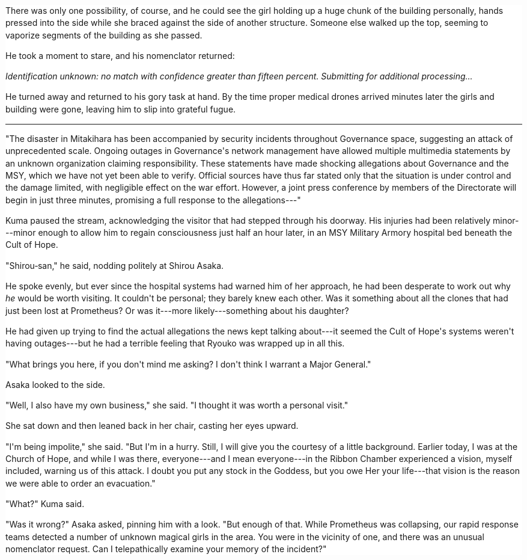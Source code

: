 There was only one possibility, of course, and he could see the girl holding up a huge chunk of the building personally, hands pressed into the side while she braced against the side of another structure. Someone else walked up the top, seeming to vaporize segments of the building as she passed.

He took a moment to stare, and his nomenclator returned:

*Identification unknown: no match with confidence greater than fifteen percent. Submitting for additional processing...*

He turned away and returned to his gory task at hand. By the time proper medical drones arrived minutes later the girls and building were gone, leaving him to slip into grateful fugue.

------------------------------------------------------------------------

\"The disaster in Mitakihara has been accompanied by security incidents throughout Governance space, suggesting an attack of unprecedented scale. Ongoing outages in Governance\'s network management have allowed multiple multimedia statements by an unknown organization claiming responsibility. These statements have made shocking allegations about Governance and the MSY, which we have not yet been able to verify. Official sources have thus far stated only that the situation is under control and the damage limited, with negligible effect on the war effort. However, a joint press conference by members of the Directorate will begin in just three minutes, promising a full response to the allegations---\"

Kuma paused the stream, acknowledging the visitor that had stepped through his doorway. His injuries had been relatively minor---minor enough to allow him to regain consciousness just half an hour later, in an MSY Military Armory hospital bed beneath the Cult of Hope.

\"Shirou‐san,\" he said, nodding politely at Shirou Asaka.

He spoke evenly, but ever since the hospital systems had warned him of her approach, he had been desperate to work out why *he* would be worth visiting. It couldn\'t be personal; they barely knew each other. Was it something about all the clones that had just been lost at Prometheus? Or was it---more likely---something about his daughter?

He had given up trying to find the actual allegations the news kept talking about---it seemed the Cult of Hope\'s systems weren\'t having outages---but he had a terrible feeling that Ryouko was wrapped up in all this.

\"What brings you here, if you don\'t mind me asking? I don\'t think I warrant a Major General.\"

Asaka looked to the side.

\"Well, I also have my own business,\" she said. \"I thought it was worth a personal visit.\"

She sat down and then leaned back in her chair, casting her eyes upward.

\"I\'m being impolite,\" she said. \"But I\'m in a hurry. Still, I will give you the courtesy of a little background. Earlier today, I was at the Church of Hope, and while I was there, everyone---and I mean everyone---in the Ribbon Chamber experienced a vision, myself included, warning us of this attack. I doubt you put any stock in the Goddess, but you owe Her your life---that vision is the reason we were able to order an evacuation.\"

\"What?\" Kuma said.

\"Was it wrong?\" Asaka asked, pinning him with a look. \"But enough of that. While Prometheus was collapsing, our rapid response teams detected a number of unknown magical girls in the area. You were in the vicinity of one, and there was an unusual nomenclator request. Can I telepathically examine your memory of the incident?\"
